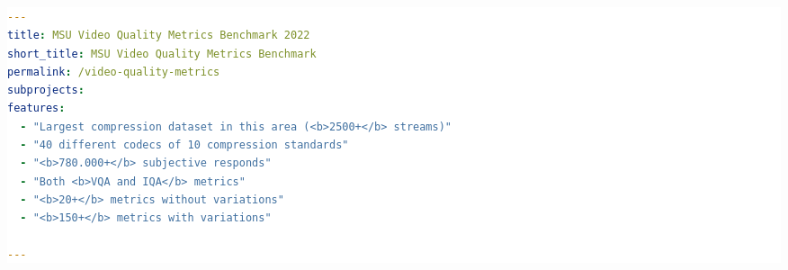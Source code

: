 ```yaml
---
title: MSU Video Quality Metrics Benchmark 2022
short_title: MSU Video Quality Metrics Benchmark
permalink: /video-quality-metrics
subprojects:
features:
  - "Largest compression dataset in this area (<b>2500+</b> streams)"
  - "40 different codecs of 10 compression standards"
  - "<b>780.000+</b> subjective responds"
  - "Both <b>VQA and IQA</b> metrics"
  - "<b>20+</b> metrics without variations"
  - "<b>150+</b> metrics with variations"

---
```


<style>
    .container1 {
        box-shadow: 0 5px 10px 1px grey;
        background: rgba(255, 255, 255, 0.90);
        text-align: center;
        border-radius: 5px;
        overflow: hidden;
        margin: 2.5em auto;
        width: 100%;
    }

    .product-details {
        position: relative;
        text-align: left;
        overflow: hidden;
        padding: 15px 15px;
        height: 100%;
        float: left;
        width: 44%;
    }
    .container1 .product-details h1{
        display: inline-block;
        position: relative;
        font-size: 20px;
        color: #344055;
        margin: 0;
    }

    .control{
        position: absolute;
        bottom: 20%;
        left: 22.8%;
    }


    @media (max-width: 420px) { 
        .container1 .product-details > p {
            font-size: 4.5vw;
        }
        .product-details {
            padding: 0px 0px 20px 20px;
        }
        .container1 .product-details h1{
            margin-top: 10px;
            font-size: 4.5vw;
        }
    }
</style>
